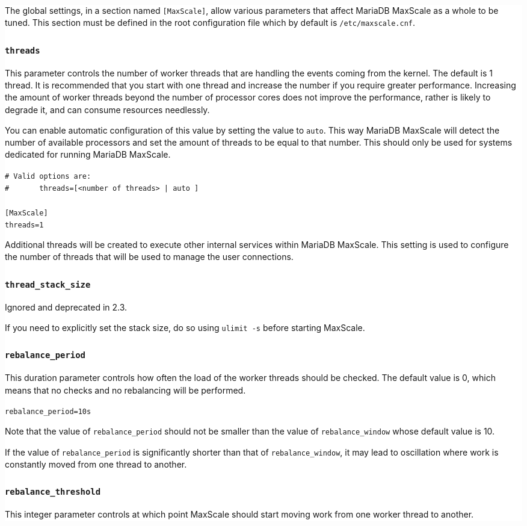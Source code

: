 The global settings, in a section named `[MaxScale]`, allow various parameters
that affect MariaDB MaxScale as a whole to be tuned. This section must be
defined in the root configuration file which by default is `/etc/maxscale.cnf`.

### `threads`

This parameter controls the number of worker threads that are handling the
events coming from the kernel. The default is 1 thread. It is recommended that
you start with one thread and increase the number if you require greater
performance. Increasing the amount of worker threads beyond the number of
processor cores does not improve the performance, rather is likely to degrade
it, and can consume resources needlessly.

You can enable automatic configuration of this value by setting the value to
`auto`. This way MariaDB MaxScale will detect the number of available processors
and set the amount of threads to be equal to that number. This should only be
used for systems dedicated for running MariaDB MaxScale.

```
# Valid options are:
#       threads=[<number of threads> | auto ]

[MaxScale]
threads=1
```

Additional threads will be created to execute other internal services within
MariaDB MaxScale. This setting is used to configure the number of threads that
will be used to manage the user connections.

### `thread_stack_size`

Ignored and deprecated in 2.3.

If you need to explicitly set the stack size, do so using `ulimit -s` before
starting MaxScale.

### `rebalance_period`

This duration parameter controls how often the load of the worker threads
should be checked. The default value is 0, which means that no checks and
no rebalancing will be performed.
```
rebalance_period=10s
```
Note that the value of `rebalance_period` should not be smaller than the
value of `rebalance_window` whose default value is 10.

If the value of `rebalance_period` is significantly shorter than that
of `rebalance_window`, it may lead to oscillation where work is constantly
moved from one thread to another.

### `rebalance_threshold`

This integer parameter controls at which point MaxScale should start
moving work from one worker thread to another.
